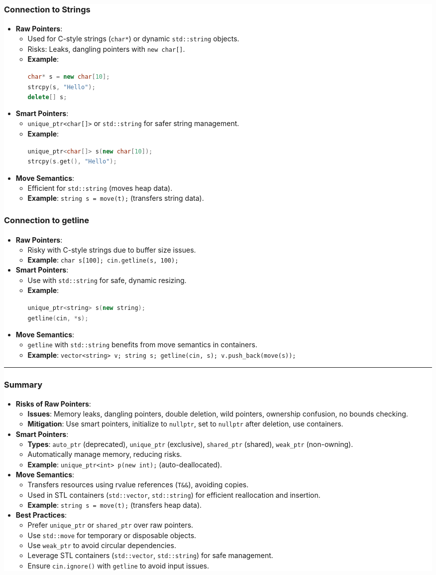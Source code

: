 ### Connection to Strings
- **Raw Pointers**:
  - Used for C-style strings (`char*`) or dynamic `std::string` objects.
  - Risks: Leaks, dangling pointers with `new char[]`.
  - **Example**:
    ```cpp
    char* s = new char[10];
    strcpy(s, "Hello");
    delete[] s;
    ```
- **Smart Pointers**:
  - `unique_ptr<char[]>` or `std::string` for safer string management.
  - **Example**:
    ```cpp
    unique_ptr<char[]> s(new char[10]);
    strcpy(s.get(), "Hello");
    ```
- **Move Semantics**:
  - Efficient for `std::string` (moves heap data).
  - **Example**: `string s = move(t);` (transfers string data).

### Connection to getline
- **Raw Pointers**:
  - Risky with C-style strings due to buffer size issues.
  - **Example**: `char s[100]; cin.getline(s, 100);`
- **Smart Pointers**:
  - Use with `std::string` for safe, dynamic resizing.
  - **Example**:
    ```cpp
    unique_ptr<string> s(new string);
    getline(cin, *s);
    ```
- **Move Semantics**:
  - `getline` with `std::string` benefits from move semantics in containers.
  - **Example**: `vector<string> v; string s; getline(cin, s); v.push_back(move(s));`

---

### Summary
- **Risks of Raw Pointers**:
  - **Issues**: Memory leaks, dangling pointers, double deletion, wild pointers, ownership confusion, no bounds checking.
  - **Mitigation**: Use smart pointers, initialize to `nullptr`, set to `nullptr` after deletion, use containers.
- **Smart Pointers**:
  - **Types**: `auto_ptr` (deprecated), `unique_ptr` (exclusive), `shared_ptr` (shared), `weak_ptr` (non-owning).
  - Automatically manage memory, reducing risks.
  - **Example**: `unique_ptr<int> p(new int);` (auto-deallocated).
- **Move Semantics**:
  - Transfers resources using rvalue references (`T&&`), avoiding copies.
  - Used in STL containers (`std::vector`, `std::string`) for efficient reallocation and insertion.
  - **Example**: `string s = move(t);` (transfers heap data).
- **Best Practices**:
  - Prefer `unique_ptr` or `shared_ptr` over raw pointers.
  - Use `std::move` for temporary or disposable objects.
  - Use `weak_ptr` to avoid circular dependencies.
  - Leverage STL containers (`std::vector`, `std::string`) for safe management.
  - Ensure `cin.ignore()` with `getline` to avoid input issues.
